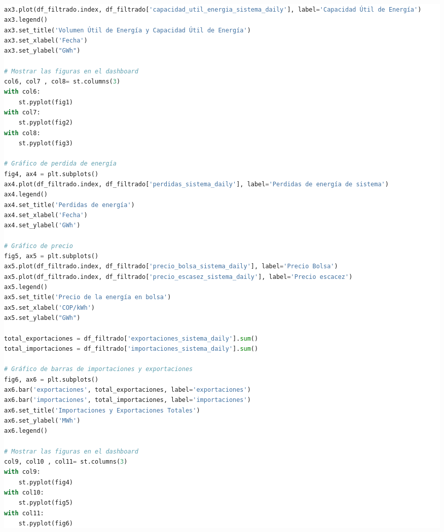 ```python
ax3.plot(df_filtrado.index, df_filtrado['capacidad_util_energia_sistema_daily'], label='Capacidad Útil de Energía')
ax3.legend()
ax3.set_title('Volumen Útil de Energía y Capacidad Útil de Energía')
ax3.set_xlabel('Fecha')
ax3.set_ylabel("GWh")

# Mostrar las figuras en el dashboard
col6, col7 , col8= st.columns(3)
with col6:
    st.pyplot(fig1)
with col7:
    st.pyplot(fig2)
with col8:
    st.pyplot(fig3)

# Gráfico de perdida de energía 
fig4, ax4 = plt.subplots()
ax4.plot(df_filtrado.index, df_filtrado['perdidas_sistema_daily'], label='Perdidas de energía de sistema')
ax4.legend()
ax4.set_title('Perdidas de energía')
ax4.set_xlabel('Fecha')
ax4.set_ylabel('GWh')

# Gráfico de precio
fig5, ax5 = plt.subplots()
ax5.plot(df_filtrado.index, df_filtrado['precio_bolsa_sistema_daily'], label='Precio Bolsa')
ax5.plot(df_filtrado.index, df_filtrado['precio_escasez_sistema_daily'], label='Precio escacez')
ax5.legend()
ax5.set_title('Precio de la energía en bolsa')
ax5.set_xlabel('COP/kWh')
ax5.set_ylabel("GWh")

total_exportaciones = df_filtrado['exportaciones_sistema_daily'].sum()
total_importaciones = df_filtrado['importaciones_sistema_daily'].sum()

# Gráfico de barras de importaciones y exportaciones
fig6, ax6 = plt.subplots()
ax6.bar('exportaciones', total_exportaciones, label='exportaciones')
ax6.bar('importaciones', total_importaciones, label='importaciones')
ax6.set_title('Importaciones y Exportaciones Totales')
ax6.set_ylabel('MWh')
ax6.legend()

# Mostrar las figuras en el dashboard
col9, col10 , col11= st.columns(3)
with col9:
    st.pyplot(fig4)
with col10:
    st.pyplot(fig5)
with col11:
    st.pyplot(fig6)
```


